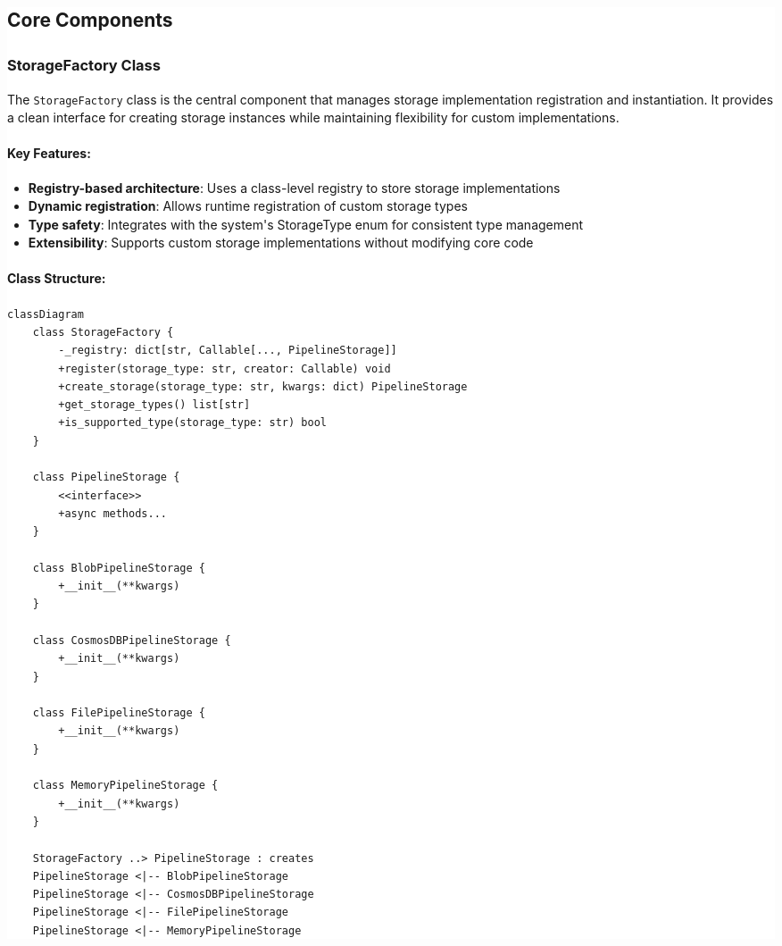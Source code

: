 ## Core Components

### StorageFactory Class

The `StorageFactory` class is the central component that manages storage implementation registration and instantiation. It provides a clean interface for creating storage instances while maintaining flexibility for custom implementations.

#### Key Features:
- **Registry-based architecture**: Uses a class-level registry to store storage implementations
- **Dynamic registration**: Allows runtime registration of custom storage types
- **Type safety**: Integrates with the system's StorageType enum for consistent type management
- **Extensibility**: Supports custom storage implementations without modifying core code

#### Class Structure:

```mermaid
classDiagram
    class StorageFactory {
        -_registry: dict[str, Callable[..., PipelineStorage]]
        +register(storage_type: str, creator: Callable) void
        +create_storage(storage_type: str, kwargs: dict) PipelineStorage
        +get_storage_types() list[str]
        +is_supported_type(storage_type: str) bool
    }
    
    class PipelineStorage {
        <<interface>>
        +async methods...
    }
    
    class BlobPipelineStorage {
        +__init__(**kwargs)
    }
    
    class CosmosDBPipelineStorage {
        +__init__(**kwargs)
    }
    
    class FilePipelineStorage {
        +__init__(**kwargs)
    }
    
    class MemoryPipelineStorage {
        +__init__(**kwargs)
    }
    
    StorageFactory ..> PipelineStorage : creates
    PipelineStorage <|-- BlobPipelineStorage
    PipelineStorage <|-- CosmosDBPipelineStorage
    PipelineStorage <|-- FilePipelineStorage
    PipelineStorage <|-- MemoryPipelineStorage
```

